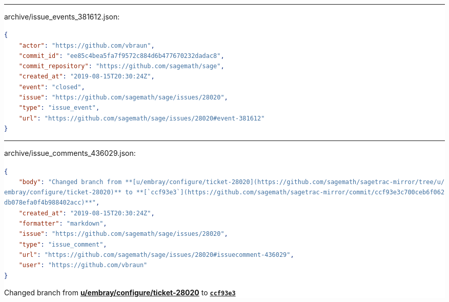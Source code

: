 

---

archive/issue_events_381612.json:
```json
{
    "actor": "https://github.com/vbraun",
    "commit_id": "ee85c4bea5fa7f9572c884d6b477670232dadac8",
    "commit_repository": "https://github.com/sagemath/sage",
    "created_at": "2019-08-15T20:30:24Z",
    "event": "closed",
    "issue": "https://github.com/sagemath/sage/issues/28020",
    "type": "issue_event",
    "url": "https://github.com/sagemath/sage/issues/28020#event-381612"
}
```



---

archive/issue_comments_436029.json:
```json
{
    "body": "Changed branch from **[u/embray/configure/ticket-28020](https://github.com/sagemath/sagetrac-mirror/tree/u/embray/configure/ticket-28020)** to **[`ccf93e3`](https://github.com/sagemath/sagetrac-mirror/commit/ccf93e3c700ceb6f062db078efa0f4b988402acc)**",
    "created_at": "2019-08-15T20:30:24Z",
    "formatter": "markdown",
    "issue": "https://github.com/sagemath/sage/issues/28020",
    "type": "issue_comment",
    "url": "https://github.com/sagemath/sage/issues/28020#issuecomment-436029",
    "user": "https://github.com/vbraun"
}
```

Changed branch from **[u/embray/configure/ticket-28020](https://github.com/sagemath/sagetrac-mirror/tree/u/embray/configure/ticket-28020)** to **[`ccf93e3`](https://github.com/sagemath/sagetrac-mirror/commit/ccf93e3c700ceb6f062db078efa0f4b988402acc)**
